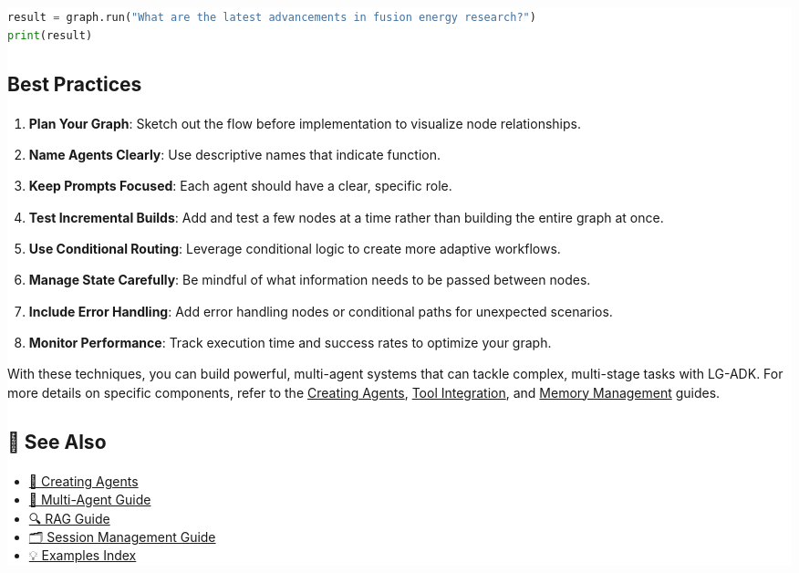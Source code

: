 ```python
result = graph.run("What are the latest advancements in fusion energy research?")
print(result)
```

## Best Practices

1. **Plan Your Graph**: Sketch out the flow before implementation to visualize node relationships.

2. **Name Agents Clearly**: Use descriptive names that indicate function.

3. **Keep Prompts Focused**: Each agent should have a clear, specific role.

4. **Test Incremental Builds**: Add and test a few nodes at a time rather than building the entire graph at once.

5. **Use Conditional Routing**: Leverage conditional logic to create more adaptive workflows.

6. **Manage State Carefully**: Be mindful of what information needs to be passed between nodes.

7. **Include Error Handling**: Add error handling nodes or conditional paths for unexpected scenarios.

8. **Monitor Performance**: Track execution time and success rates to optimize your graph.

With these techniques, you can build powerful, multi-agent systems that can tackle complex, multi-stage tasks with LG-ADK. For more details on specific components, refer to the [Creating Agents](creating_agents.md), [Tool Integration](tool_integration.md), and [Memory Management](memory_management.md) guides.

## 🔗 See Also

- [🤖 Creating Agents](creating_agents.md)
- [👥 Multi-Agent Guide](multi_agent.md)
- [🔍 RAG Guide](retrieval_augmented_generation.md)
- [🗂️ Session Management Guide](session_management.md)
- [💡 Examples Index](../examples/index.md)
